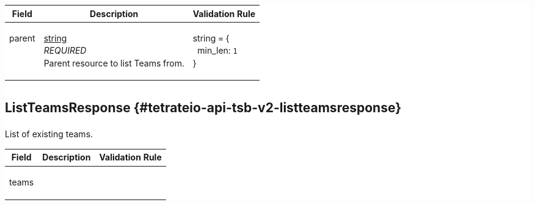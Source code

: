 <div class="generated-table"></div>

<table>
<thead>
<tr>
<th>Field</th>
<th class="description">Description</th>
<th>Validation Rule</th>
</tr>
</thead>
    
<tr>
<td>


parent

</td>

<td>

[string](https://developers.google.com/protocol-buffers/docs/proto3#scalar) <br/> _REQUIRED_ <br/> Parent resource to list Teams from.

</td>

<td>

string = {<br/>&nbsp;&nbsp;min_len: `1`<br/>}<br/>

</td>
</tr>
    
</table>
  


## ListTeamsResponse {#tetrateio-api-tsb-v2-listteamsresponse}

List of existing teams.



  
<div class="generated-table"></div>

<table>
<thead>
<tr>
<th>Field</th>
<th class="description">Description</th>
<th>Validation Rule</th>
</tr>
</thead>
    
<tr>
<td>


teams
